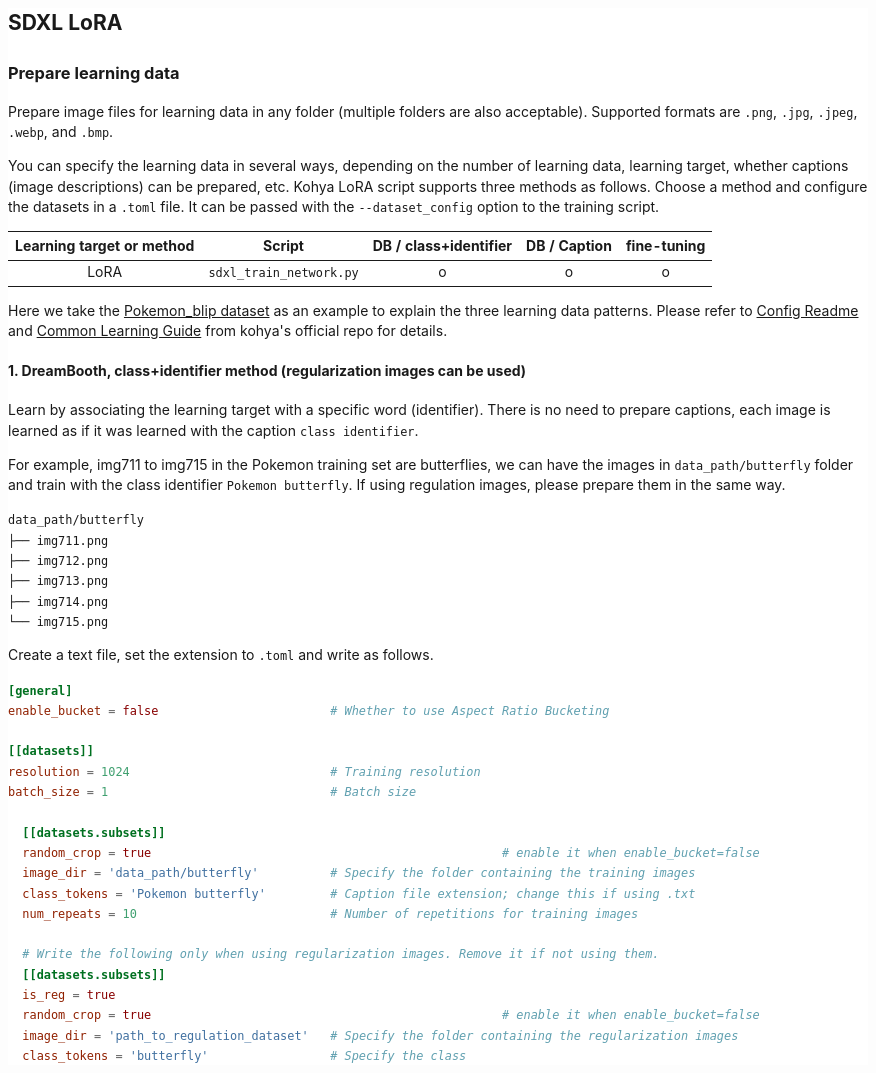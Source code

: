 

## SDXL LoRA

### Prepare learning data

Prepare image files for learning data in any folder (multiple folders are also acceptable). Supported formats are `.png`, `.jpg`, `.jpeg`, `.webp`, and `.bmp`.  

You can specify the learning data in several ways, depending on the number of learning data, learning target, whether captions (image descriptions) can be prepared, etc. Kohya LoRA script supports three methods as follows. Choose a method and configure the datasets in a `.toml` file. It can be passed with the `--dataset_config` option to the training script.

| Learning target or method | Script                  | DB / class+identifier | DB / Caption | fine-tuning |
|:-------------------------:|:-----------------------:|:---------------------:|:------------:|:-----------:|
| LoRA                      | `sdxl_train_network.py` | o                     | o            | o           |

Here we take the [Pokemon_blip dataset]() as an example to explain the three learning data patterns.  Please refer to [Config Readme](https://github.com/kohya-ss/sd-scripts/blob/main/docs/config_README-en.md) and  [Common Learning Guide](https://github.com/kohya-ss/sd-scripts/blob/main/docs/train_README-zh.md) from kohya's official repo for details.

#### 1. DreamBooth, class+identifier method (regularization images can be used)

Learn by associating the learning target with a specific word (identifier). There is no need to prepare captions, each image is learned as if it was learned with the caption `class identifier`.

For example, img711 to img715 in the Pokemon training set are butterflies, we can have the images in `data_path/butterfly` folder and train with the class identifier `Pokemon butterfly`. If using regulation images, please prepare them in the same way.

```
data_path/butterfly
├── img711.png
├── img712.png
├── img713.png
├── img714.png
└── img715.png
```

Create a text file, set the extension to `.toml` and write as follows.

```toml
[general]
enable_bucket = false                        # Whether to use Aspect Ratio Bucketing

[[datasets]]
resolution = 1024                            # Training resolution
batch_size = 1                               # Batch size

  [[datasets.subsets]]
  random_crop = true												 # enable it when enable_bucket=false
  image_dir = 'data_path/butterfly'          # Specify the folder containing the training images
  class_tokens = 'Pokemon butterfly'         # Caption file extension; change this if using .txt
  num_repeats = 10                           # Number of repetitions for training images

  # Write the following only when using regularization images. Remove it if not using them.
  [[datasets.subsets]]
  is_reg = true
  random_crop = true												 # enable it when enable_bucket=false
  image_dir = 'path_to_regulation_dataset'   # Specify the folder containing the regularization images
  class_tokens = 'butterfly'                 # Specify the class
```